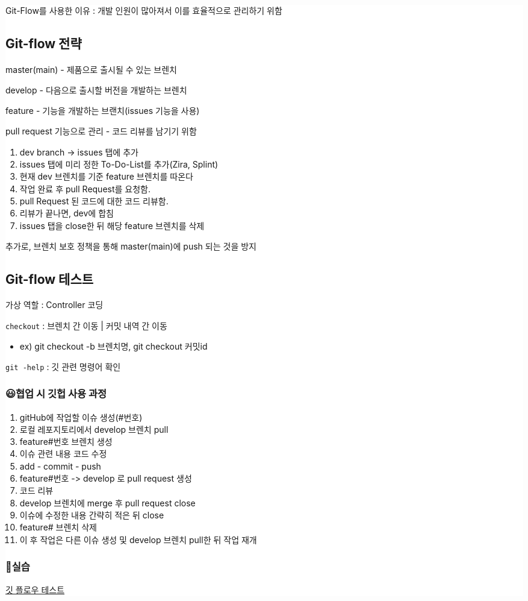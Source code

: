 Git-Flow를 사용한 이유 : 개발 인원이 많아져서 이를 효율적으로 관리하기 위함

## Git-flow 전략

master(main) - 제품으로 출시될 수 있는 브렌치

develop - 다음으로 출시할 버전을 개발하는 브렌치

feature - 기능을 개발하는 브랜치(issues 기능을 사용)

pull request 기능으로 관리 - 코드 리뷰를 남기기 위함

1. dev branch -> issues 탭에 추가
2. issues 탭에 미리 정한 To-Do-List를 추가(Zira, Splint)
3. 현재 dev 브렌치를 기준 feature 브렌치를 따온다
4. 작업 완료 후 pull Request를 요청함.
5. pull Request 된 코드에 대한 코드 리뷰함.
6. 리뷰가 끝나면, dev에 합침
7. issues 탭을 close한 뒤 해당 feature 브렌치를 삭제

추가로, 브렌치 보호 정책을 통해 master(main)에 push 되는 것을 방지

## Git-flow 테스트

가상 역할 : Controller 코딩

`checkout` : 브렌치 간 이동 | 커밋 내역 간 이동

- ex) git checkout -b 브렌치명, git checkout 커밋id

`git -help` : 깃 관련 명령어 확인


### 😃협업 시 깃헙 사용 과정

1. gitHub에 작업할 이슈 생성(#번호)
2. 로컬 레포지토리에서 develop 브렌치 pull
3. feature#번호 브렌치 생성
4. 이슈 관련 내용 코드 수정
5. add - commit - push
6. feature#번호 -> develop 로 pull request 생성
7. 코드 리뷰
8. develop 브렌치에 merge 후 pull request close
9. 이슈에 수정한 내용 간략히 적은 뒤 close
10. feature# 브렌치 삭제
11. 이 후 작업은 다른 이슈 생성 및 develop 브렌치 pull한 뒤 작업 재개

### 🌟실습
[깃 플로우 테스트](https://github.com/ojs258/TestGitFlow)